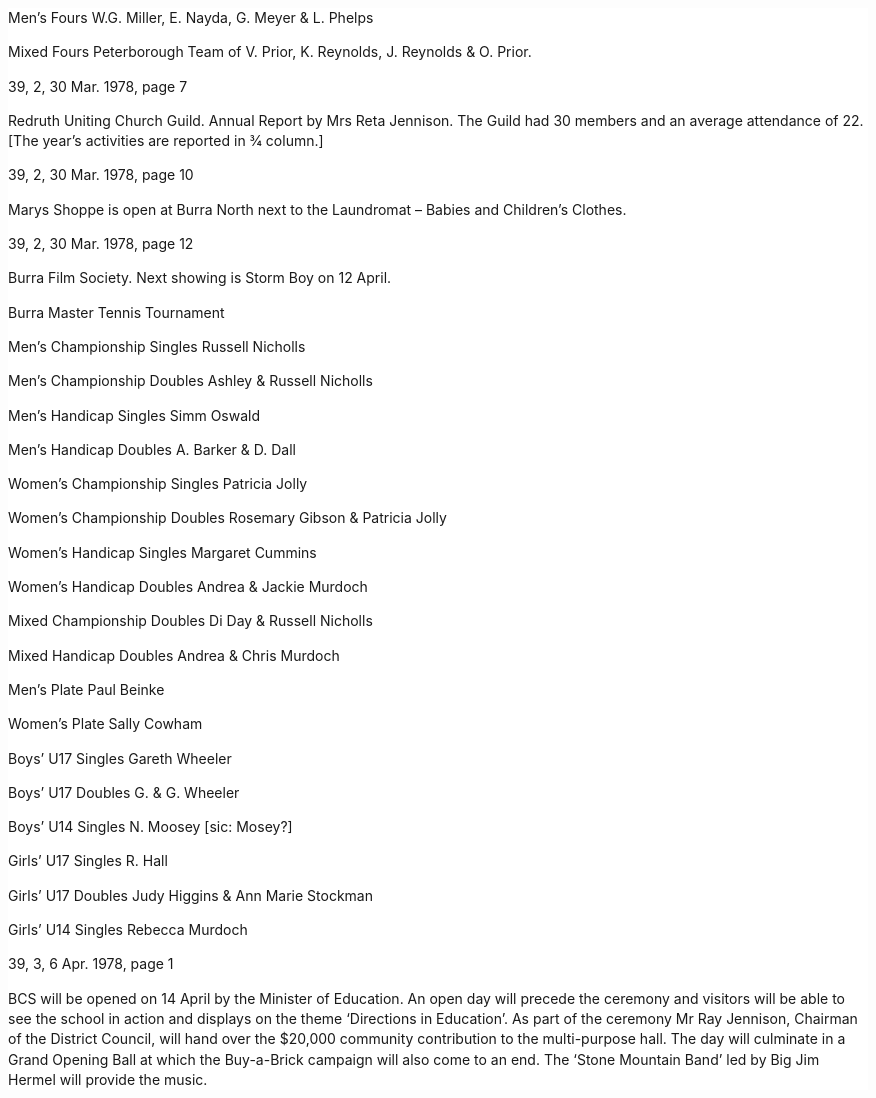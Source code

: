 Men’s Fours W.G. Miller, E. Nayda, G. Meyer & L. Phelps

Mixed Fours Peterborough Team of V. Prior, K. Reynolds, J. Reynolds & O. Prior.

39, 2, 30 Mar. 1978, page 7

Redruth Uniting Church Guild. Annual Report by Mrs Reta Jennison. The Guild had 30 members and an average attendance of 22. [The year’s activities are reported in 3⁄4 column.]

39, 2, 30 Mar. 1978, page 10

Marys Shoppe is open at Burra North next to the Laundromat – Babies and Children’s Clothes.

39, 2, 30 Mar. 1978, page 12

Burra Film Society. Next showing is Storm Boy on 12 April.

Burra Master Tennis Tournament

Men’s Championship Singles Russell Nicholls

Men’s Championship Doubles Ashley & Russell Nicholls

Men’s Handicap Singles Simm Oswald

Men’s Handicap Doubles A. Barker & D. Dall

Women’s Championship Singles Patricia Jolly

Women’s Championship Doubles Rosemary Gibson & Patricia Jolly

Women’s Handicap Singles Margaret Cummins

Women’s Handicap Doubles Andrea & Jackie Murdoch

Mixed Championship Doubles Di Day & Russell Nicholls

Mixed Handicap Doubles Andrea & Chris Murdoch

Men’s Plate Paul Beinke

Women’s Plate Sally Cowham

Boys’ U17 Singles Gareth Wheeler

Boys’ U17 Doubles G. & G. Wheeler

Boys’ U14 Singles N. Moosey [sic: Mosey?]

Girls’ U17 Singles R. Hall

Girls’ U17 Doubles Judy Higgins & Ann Marie Stockman

Girls’ U14 Singles Rebecca Murdoch

39, 3, 6 Apr. 1978, page 1

BCS will be opened on 14 April by the Minister of Education. An open day will precede the ceremony and visitors will be able to see the school in action and displays on the theme ‘Directions in Education’. As part of the ceremony Mr Ray Jennison, Chairman of the District Council, will hand over the $20,000 community contribution to the multi-purpose hall. The day will culminate in a Grand Opening Ball at which the Buy-a-Brick campaign will also come to an end. The ‘Stone Mountain Band’ led by Big Jim Hermel will provide the music.
